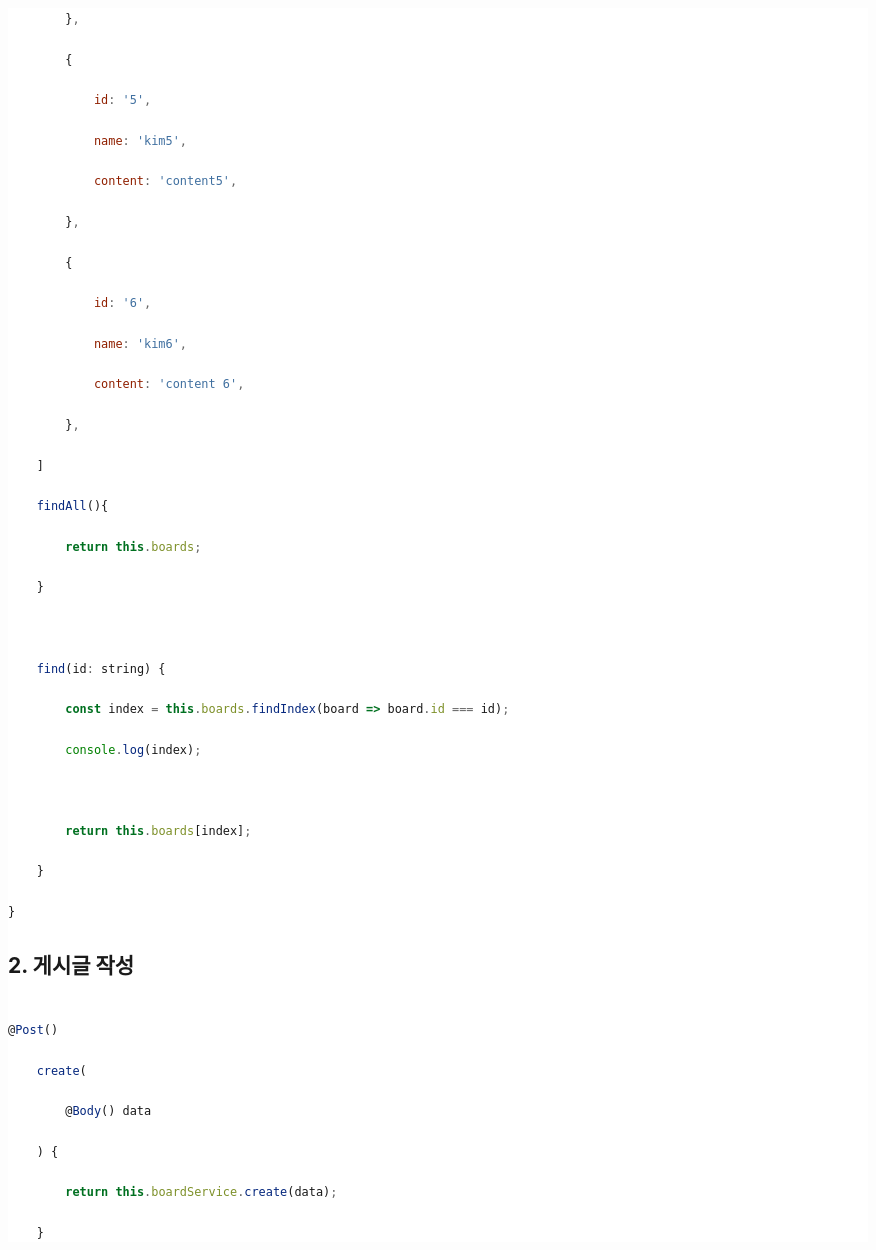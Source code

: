 ```js
        },

        {

            id: '5',

            name: 'kim5',

            content: 'content5',

        },

        {

            id: '6',

            name: 'kim6',

            content: 'content 6',

        },

    ]

    findAll(){

        return this.boards;

    }

  

    find(id: string) {

        const index = this.boards.findIndex(board => board.id === id);

        console.log(index);

  

        return this.boards[index];

    }

}
```

## 2. 게시글 작성
```ts

@Post()

    create(

        @Body() data

    ) {

        return this.boardService.create(data);

    }

```